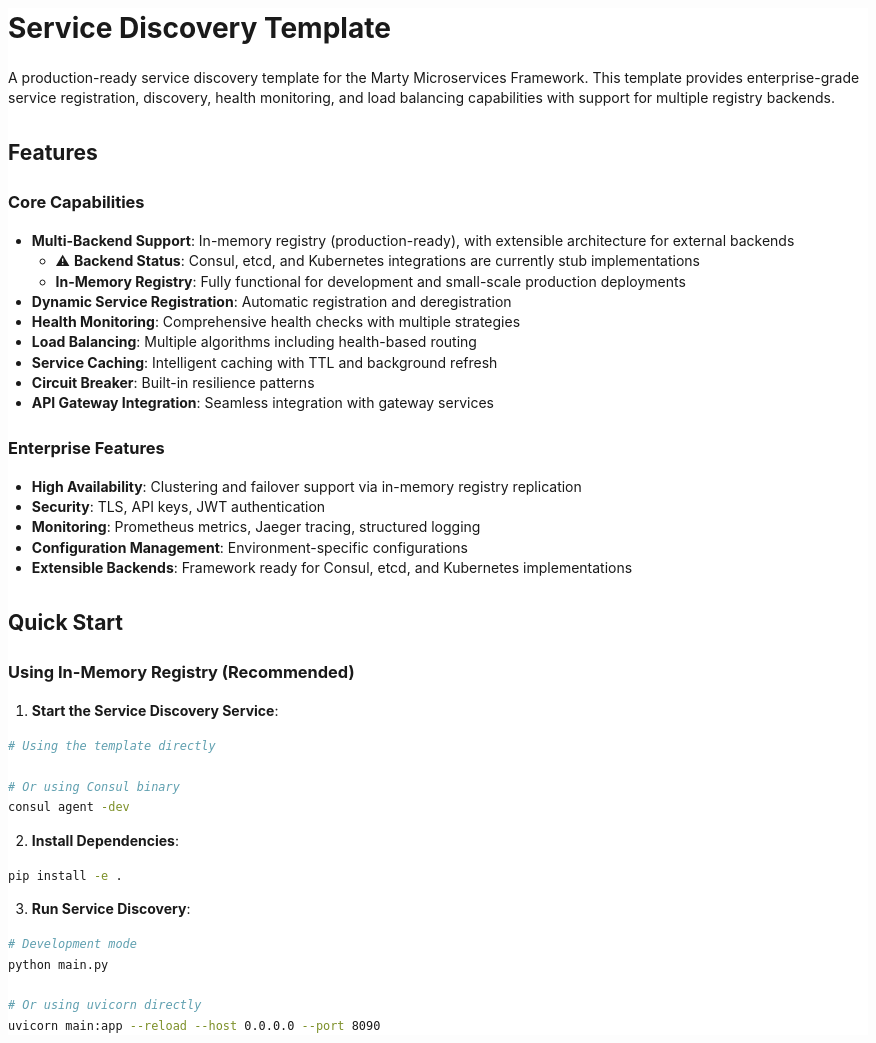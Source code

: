 # Service Discovery Template

A production-ready service discovery template for the Marty Microservices Framework. This template provides enterprise-grade service registration, discovery, health monitoring, and load balancing capabilities with support for multiple registry backends.

## Features

### Core Capabilities
- **Multi-Backend Support**: In-memory registry (production-ready), with extensible architecture for external backends
  - ⚠️ **Backend Status**: Consul, etcd, and Kubernetes integrations are currently stub implementations
  - **In-Memory Registry**: Fully functional for development and small-scale production deployments
- **Dynamic Service Registration**: Automatic registration and deregistration
- **Health Monitoring**: Comprehensive health checks with multiple strategies
- **Load Balancing**: Multiple algorithms including health-based routing
- **Service Caching**: Intelligent caching with TTL and background refresh
- **Circuit Breaker**: Built-in resilience patterns
- **API Gateway Integration**: Seamless integration with gateway services

### Enterprise Features
- **High Availability**: Clustering and failover support via in-memory registry replication
- **Security**: TLS, API keys, JWT authentication
- **Monitoring**: Prometheus metrics, Jaeger tracing, structured logging
- **Configuration Management**: Environment-specific configurations
- **Extensible Backends**: Framework ready for Consul, etcd, and Kubernetes implementations

## Quick Start

### Using In-Memory Registry (Recommended)

1. **Start the Service Discovery Service**:
```bash
# Using the template directly

# Or using Consul binary
consul agent -dev
```

2. **Install Dependencies**:
```bash
pip install -e .
```

3. **Run Service Discovery**:
```bash
# Development mode
python main.py

# Or using uvicorn directly
uvicorn main:app --reload --host 0.0.0.0 --port 8090
```
